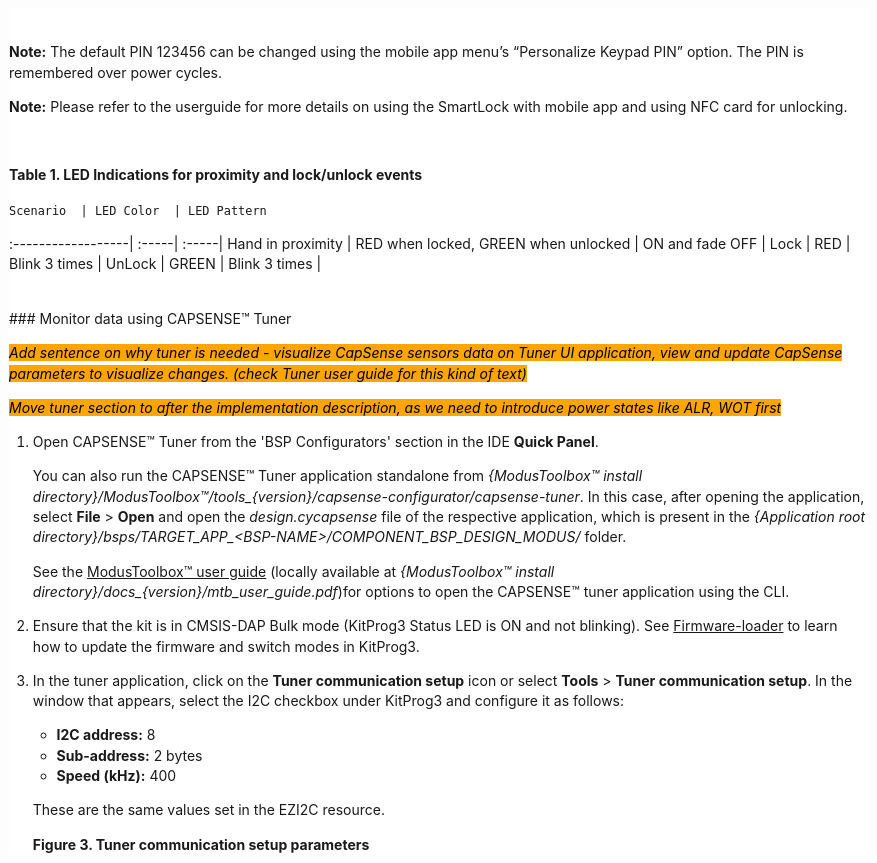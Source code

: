    <br>

   **Note:** The default PIN 123456 can be changed using the mobile app menu’s “Personalize Keypad PIN” option. The PIN is remembered over power cycles.

   **Note:** Please refer to the userguide for more details on using the SmartLock with mobile app and using NFC card for unlocking.

   <br>
   
   **Table 1. LED Indications for proximity and lock/unlock events**

    Scenario  | LED Color  | LED Pattern
   :------------------| :-----| :-----|
    Hand in proximity  | RED when locked, GREEN when unlocked | ON and fade OFF |
    Lock  | RED | Blink 3 times |
    UnLock  | GREEN | Blink 3 times |

   <br>
### Monitor data using CAPSENSE&trade; Tuner

<mark style="background-color: orange">*Add sentence on why tuner is needed - visualize CapSense sensors data on Tuner UI application, view and update CapSense parameters to visualize changes. (check Tuner user guide for this kind of text)*

<mark style="background-color: orange">*Move tuner section to after the implementation description, as we need to introduce power states like ALR, WOT first* 

1. Open CAPSENSE&trade; Tuner from the 'BSP Configurators' section in the IDE **Quick Panel**.

   You can also run the CAPSENSE&trade; Tuner application standalone from *{ModusToolbox&trade; install directory}/ModusToolbox&trade;/tools_{version}/capsense-configurator/capsense-tuner*. In this case, after opening the application, select **File** > **Open** and open the *design.cycapsense* file of the respective application, which is present in the *{Application root directory}/bsps/TARGET_APP_\<BSP-NAME>/COMPONENT_BSP_DESIGN_MODUS/* folder.

   See the [ModusToolbox&trade; user guide](https://www.infineon.com/ModusToolboxUserGuide) (locally available at *{ModusToolbox&trade; install directory}/docs_{version}/mtb_user_guide.pdf*)for options to open the CAPSENSE&trade; tuner application using the CLI.

2. Ensure that the kit is in CMSIS-DAP Bulk mode (KitProg3 Status LED is ON and not blinking). See [Firmware-loader](https://github.com/Infineon/Firmware-loader) to learn how to update the firmware and switch modes in KitProg3.

3. In the tuner application, click on the **Tuner communication setup** icon or select **Tools** > **Tuner communication setup**. In the window that appears, select the I2C checkbox under KitProg3 and configure it as follows:

   - **I2C address:** 8
   - **Sub-address:** 2 bytes
   - **Speed (kHz):** 400

   These are the same values set in the EZI2C resource.

   **Figure 3. Tuner communication setup parameters**
